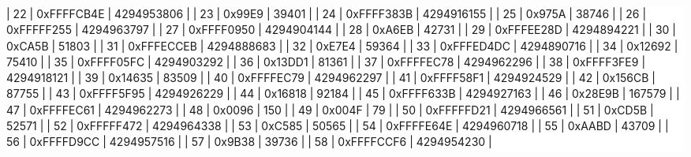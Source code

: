 |      22 | 0xFFFFCB4E  |  4294953806 |
|      23 | 0x99E9      |       39401 |
|      24 | 0xFFFF383B  |  4294916155 |
|      25 | 0x975A      |       38746 |
|      26 | 0xFFFFF255  |  4294963797 |
|      27 | 0xFFFF0950  |  4294904144 |
|      28 | 0xA6EB      |       42731 |
|      29 | 0xFFFEE28D  |  4294894221 |
|      30 | 0xCA5B      |       51803 |
|      31 | 0xFFFECCEB  |  4294888683 |
|      32 | 0xE7E4      |       59364 |
|      33 | 0xFFFED4DC  |  4294890716 |
|      34 | 0x12692     |       75410 |
|      35 | 0xFFFF05FC  |  4294903292 |
|      36 | 0x13DD1     |       81361 |
|      37 | 0xFFFFEC78  |  4294962296 |
|      38 | 0xFFFF3FE9  |  4294918121 |
|      39 | 0x14635     |       83509 |
|      40 | 0xFFFFEC79  |  4294962297 |
|      41 | 0xFFFF58F1  |  4294924529 |
|      42 | 0x156CB     |       87755 |
|      43 | 0xFFFF5F95  |  4294926229 |
|      44 | 0x16818     |       92184 |
|      45 | 0xFFFF633B  |  4294927163 |
|      46 | 0x28E9B     |      167579 |
|      47 | 0xFFFFEC61  |  4294962273 |
|      48 | 0x0096      |         150 |
|      49 | 0x004F      |          79 |
|      50 | 0xFFFFFD21  |  4294966561 |
|      51 | 0xCD5B      |       52571 |
|      52 | 0xFFFFF472  |  4294964338 |
|      53 | 0xC585      |       50565 |
|      54 | 0xFFFFE64E  |  4294960718 |
|      55 | 0xAABD      |       43709 |
|      56 | 0xFFFFD9CC  |  4294957516 |
|      57 | 0x9B38      |       39736 |
|      58 | 0xFFFFCCF6  |  4294954230 |